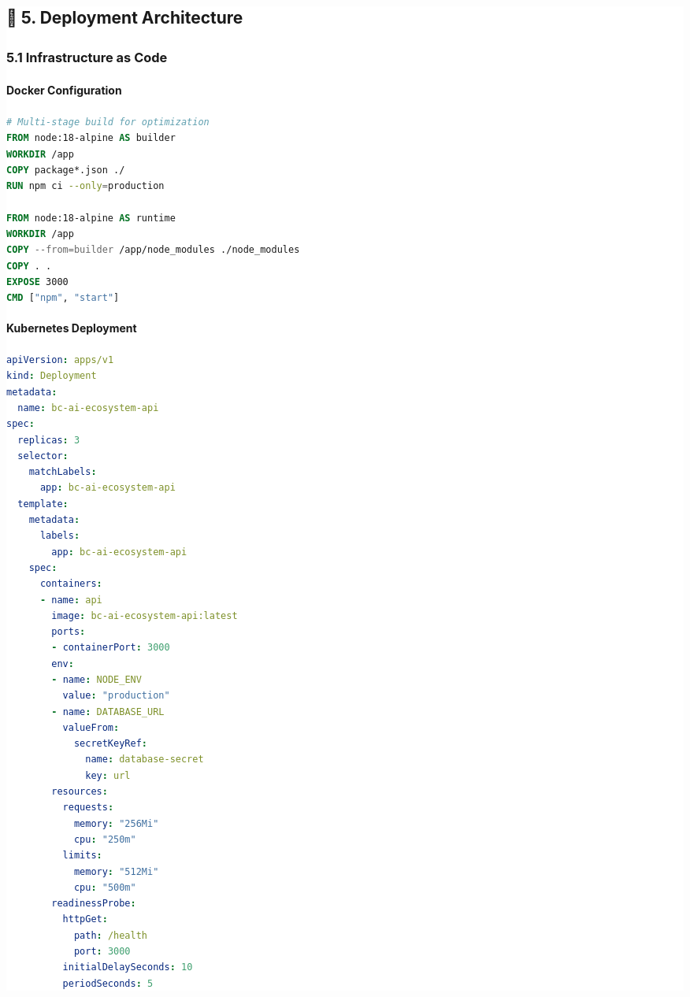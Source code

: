 
## 🔄 **5. Deployment Architecture**

### 5.1 Infrastructure as Code

#### Docker Configuration
```dockerfile
# Multi-stage build for optimization
FROM node:18-alpine AS builder
WORKDIR /app
COPY package*.json ./
RUN npm ci --only=production

FROM node:18-alpine AS runtime
WORKDIR /app
COPY --from=builder /app/node_modules ./node_modules
COPY . .
EXPOSE 3000
CMD ["npm", "start"]
```

#### Kubernetes Deployment
```yaml
apiVersion: apps/v1
kind: Deployment
metadata:
  name: bc-ai-ecosystem-api
spec:
  replicas: 3
  selector:
    matchLabels:
      app: bc-ai-ecosystem-api
  template:
    metadata:
      labels:
        app: bc-ai-ecosystem-api
    spec:
      containers:
      - name: api
        image: bc-ai-ecosystem-api:latest
        ports:
        - containerPort: 3000
        env:
        - name: NODE_ENV
          value: "production"
        - name: DATABASE_URL
          valueFrom:
            secretKeyRef:
              name: database-secret
              key: url
        resources:
          requests:
            memory: "256Mi"
            cpu: "250m"
          limits:
            memory: "512Mi"
            cpu: "500m"
        readinessProbe:
          httpGet:
            path: /health
            port: 3000
          initialDelaySeconds: 10
          periodSeconds: 5
```
